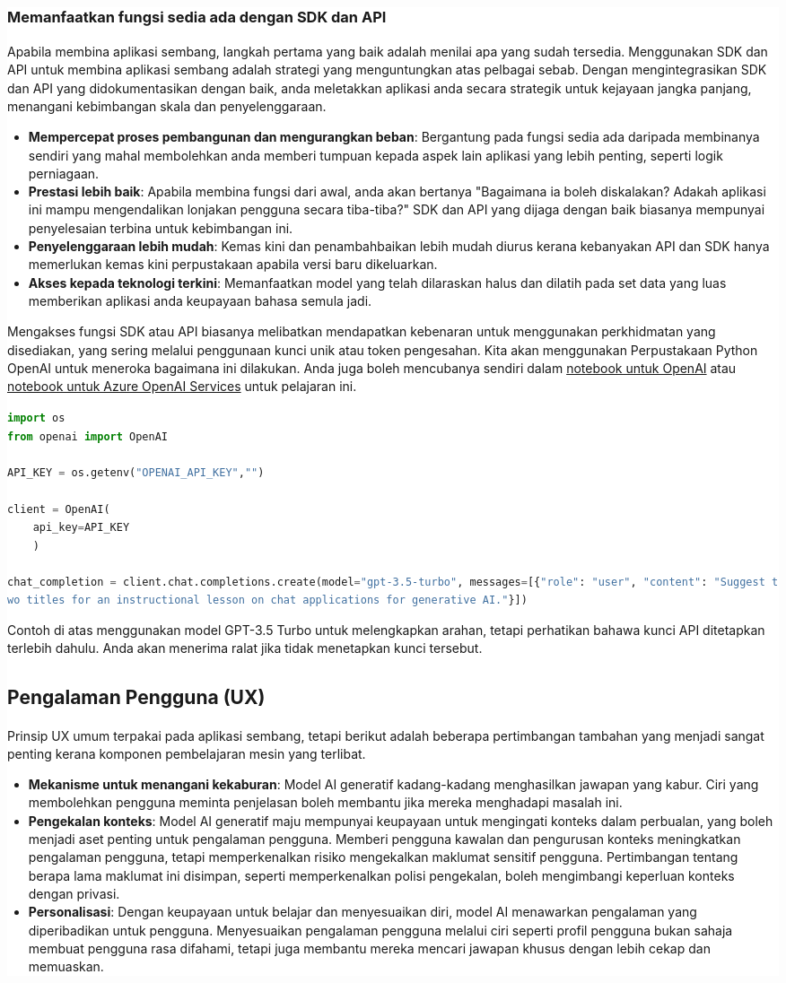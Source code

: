 ### Memanfaatkan fungsi sedia ada dengan SDK dan API

Apabila membina aplikasi sembang, langkah pertama yang baik adalah menilai apa yang sudah tersedia. Menggunakan SDK dan API untuk membina aplikasi sembang adalah strategi yang menguntungkan atas pelbagai sebab. Dengan mengintegrasikan SDK dan API yang didokumentasikan dengan baik, anda meletakkan aplikasi anda secara strategik untuk kejayaan jangka panjang, menangani kebimbangan skala dan penyelenggaraan.

- **Mempercepat proses pembangunan dan mengurangkan beban**: Bergantung pada fungsi sedia ada daripada membinanya sendiri yang mahal membolehkan anda memberi tumpuan kepada aspek lain aplikasi yang lebih penting, seperti logik perniagaan.
- **Prestasi lebih baik**: Apabila membina fungsi dari awal, anda akan bertanya "Bagaimana ia boleh diskalakan? Adakah aplikasi ini mampu mengendalikan lonjakan pengguna secara tiba-tiba?" SDK dan API yang dijaga dengan baik biasanya mempunyai penyelesaian terbina untuk kebimbangan ini.
- **Penyelenggaraan lebih mudah**: Kemas kini dan penambahbaikan lebih mudah diurus kerana kebanyakan API dan SDK hanya memerlukan kemas kini perpustakaan apabila versi baru dikeluarkan.
- **Akses kepada teknologi terkini**: Memanfaatkan model yang telah dilaraskan halus dan dilatih pada set data yang luas memberikan aplikasi anda keupayaan bahasa semula jadi.

Mengakses fungsi SDK atau API biasanya melibatkan mendapatkan kebenaran untuk menggunakan perkhidmatan yang disediakan, yang sering melalui penggunaan kunci unik atau token pengesahan. Kita akan menggunakan Perpustakaan Python OpenAI untuk meneroka bagaimana ini dilakukan. Anda juga boleh mencubanya sendiri dalam [notebook untuk OpenAI](../../../07-building-chat-applications/python/oai-assignment.ipynb) atau [notebook untuk Azure OpenAI Services](../../../07-building-chat-applications/python/aoai-assignment.ipynb) untuk pelajaran ini.

```python
import os
from openai import OpenAI

API_KEY = os.getenv("OPENAI_API_KEY","")

client = OpenAI(
    api_key=API_KEY
    )

chat_completion = client.chat.completions.create(model="gpt-3.5-turbo", messages=[{"role": "user", "content": "Suggest two titles for an instructional lesson on chat applications for generative AI."}])
```

Contoh di atas menggunakan model GPT-3.5 Turbo untuk melengkapkan arahan, tetapi perhatikan bahawa kunci API ditetapkan terlebih dahulu. Anda akan menerima ralat jika tidak menetapkan kunci tersebut.

## Pengalaman Pengguna (UX)

Prinsip UX umum terpakai pada aplikasi sembang, tetapi berikut adalah beberapa pertimbangan tambahan yang menjadi sangat penting kerana komponen pembelajaran mesin yang terlibat.

- **Mekanisme untuk menangani kekaburan**: Model AI generatif kadang-kadang menghasilkan jawapan yang kabur. Ciri yang membolehkan pengguna meminta penjelasan boleh membantu jika mereka menghadapi masalah ini.
- **Pengekalan konteks**: Model AI generatif maju mempunyai keupayaan untuk mengingati konteks dalam perbualan, yang boleh menjadi aset penting untuk pengalaman pengguna. Memberi pengguna kawalan dan pengurusan konteks meningkatkan pengalaman pengguna, tetapi memperkenalkan risiko mengekalkan maklumat sensitif pengguna. Pertimbangan tentang berapa lama maklumat ini disimpan, seperti memperkenalkan polisi pengekalan, boleh mengimbangi keperluan konteks dengan privasi.
- **Personalisasi**: Dengan keupayaan untuk belajar dan menyesuaikan diri, model AI menawarkan pengalaman yang diperibadikan untuk pengguna. Menyesuaikan pengalaman pengguna melalui ciri seperti profil pengguna bukan sahaja membuat pengguna rasa difahami, tetapi juga membantu mereka mencari jawapan khusus dengan lebih cekap dan memuaskan.
